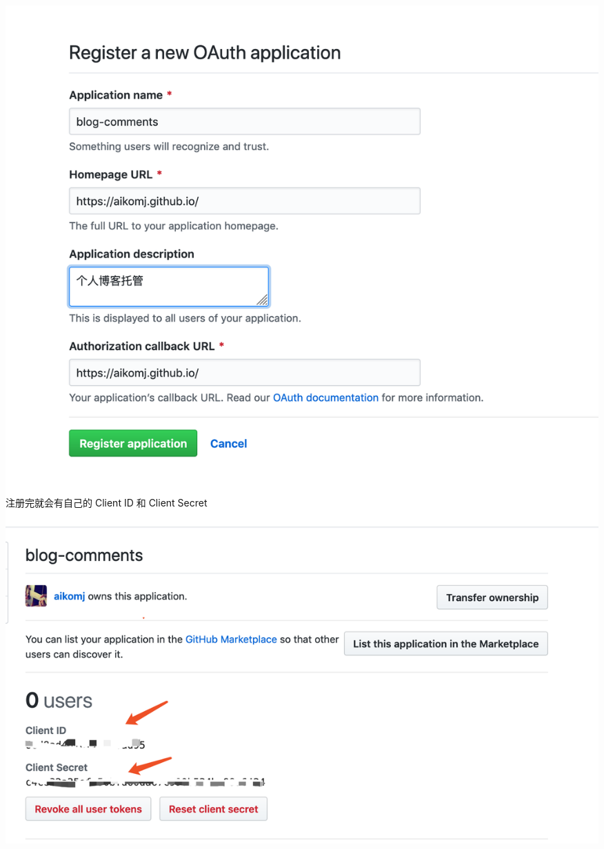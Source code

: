 ![](/assets/images/2020/blog/jekyll-theme-gitalk-register.png)

注册完就会有自己的 Client ID 和 Client Secret

![](/assets/images/2020/blog/jekyll-theme-gitalk-client.png)
